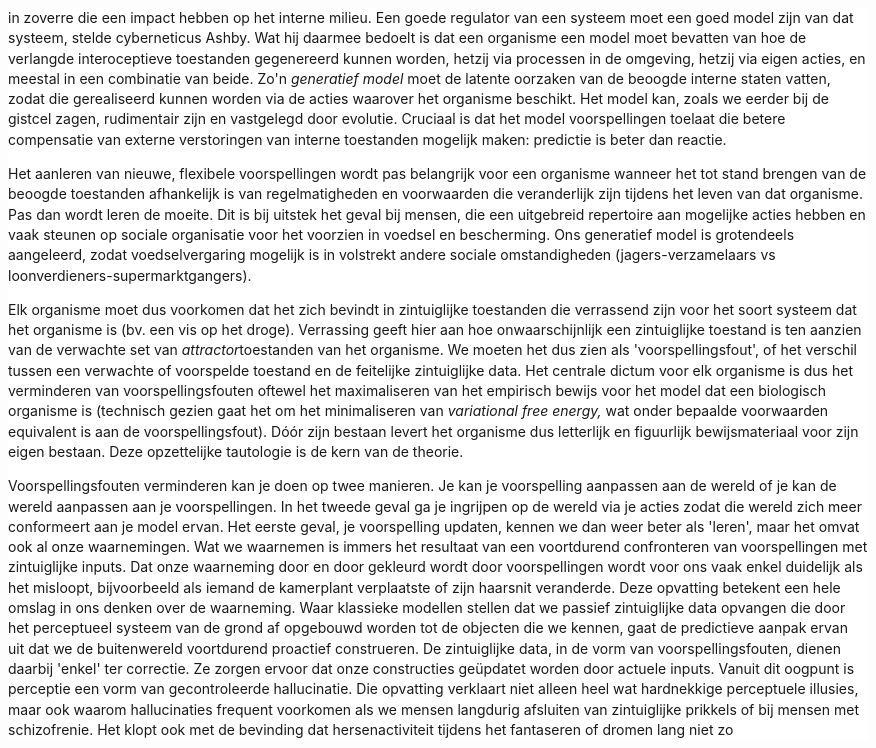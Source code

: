 in zoverre die een impact hebben op het interne milieu. Een goede
regulator van een systeem moet een goed model zijn van dat systeem,
stelde cyberneticus Ashby. Wat hij daarmee bedoelt is dat een organisme
een model moet bevatten van hoe de verlangde interoceptieve toestanden
gegenereerd kunnen worden, hetzij via processen in de omgeving, hetzij
via eigen acties, en meestal in een combinatie van beide. Zo'n
*generatief model* moet de latente oorzaken van de beoogde interne
staten vatten, zodat die gerealiseerd kunnen worden via de acties
waarover het organisme beschikt. Het model kan, zoals we eerder bij de
gistcel zagen, rudimentair zijn en vastgelegd door evolutie. Cruciaal is
dat het model voorspellingen toelaat die betere compensatie van externe
verstoringen van interne toestanden mogelijk maken: predictie is beter
dan reactie.

Het aanleren van nieuwe, flexibele voorspellingen wordt pas belangrijk
voor een organisme wanneer het tot stand brengen van de beoogde
toestanden afhankelijk is van regelmatigheden en voorwaarden die
veranderlijk zijn tijdens het leven van dat organisme. Pas dan wordt
leren de moeite. Dit is bij uitstek het geval bij mensen, die een
uitgebreid repertoire aan mogelijke acties hebben en vaak steunen op
sociale organisatie voor het voorzien in voedsel en bescherming. Ons
generatief model is grotendeels aangeleerd, zodat voedselvergaring
mogelijk is in volstrekt andere sociale omstandigheden
(jagers-verzamelaars vs loonverdieners-supermarktgangers).

Elk organisme moet dus voorkomen dat het zich bevindt in zintuiglijke
toestanden die verrassend zijn voor het soort systeem dat het organisme
is (bv. een vis op het droge). Verrassing geeft hier aan hoe
onwaarschijnlijk een zintuiglijke toestand is ten aanzien van de
verwachte set van *attractor*toestanden van het organisme. We moeten het
dus zien als 'voorspellingsfout', of het verschil tussen een verwachte
of voorspelde toestand en de feitelijke zintuiglijke data. Het centrale
dictum voor elk organisme is dus het verminderen van voorspellingsfouten
oftewel het maximaliseren van het empirisch bewijs voor het model dat
een biologisch organisme is (technisch gezien gaat het om het
minimaliseren van *variational free energy,* wat onder bepaalde
voorwaarden equivalent is aan de voorspellingsfout). Dóór zijn bestaan
levert het organisme dus letterlijk en figuurlijk bewijsmateriaal voor
zijn eigen bestaan. Deze opzettelijke tautologie is de kern van de
theorie.

Voorspellingsfouten verminderen kan je doen op twee manieren. Je kan je
voorspelling aanpassen aan de wereld of je kan de wereld aanpassen aan
je voorspellingen. In het tweede geval ga je ingrijpen op de wereld via
je acties zodat die wereld zich meer conformeert aan je model ervan. Het
eerste geval, je voorspelling updaten, kennen we dan weer beter als
'leren', maar het omvat ook al onze waarnemingen. Wat we waarnemen is
immers het resultaat van een voortdurend confronteren van voorspellingen
met zintuiglijke inputs. Dat onze waarneming door en door gekleurd wordt
door voorspellingen wordt voor ons vaak enkel duidelijk als het
misloopt, bijvoorbeeld als iemand de kamerplant verplaatste of zijn
haarsnit veranderde. Deze opvatting betekent een hele omslag in ons
denken over de waarneming. Waar klassieke modellen stellen dat we
passief zintuiglijke data opvangen die door het perceptueel systeem van
de grond af opgebouwd worden tot de objecten die we kennen, gaat de
predictieve aanpak ervan uit dat we de buitenwereld voortdurend
proactief construeren. De zintuiglijke data, in de vorm van
voorspellingsfouten, dienen daarbij 'enkel' ter correctie. Ze zorgen
ervoor dat onze constructies geüpdatet worden door actuele inputs.
Vanuit dit oogpunt is perceptie een vorm van gecontroleerde
hallucinatie. Die opvatting verklaart niet alleen heel wat hardnekkige
perceptuele illusies, maar ook waarom hallucinaties frequent voorkomen
als we mensen langdurig afsluiten van zintuiglijke prikkels of bij
mensen met schizofrenie. Het klopt ook met de bevinding dat
hersenactiviteit tijdens het fantaseren of dromen lang niet zo